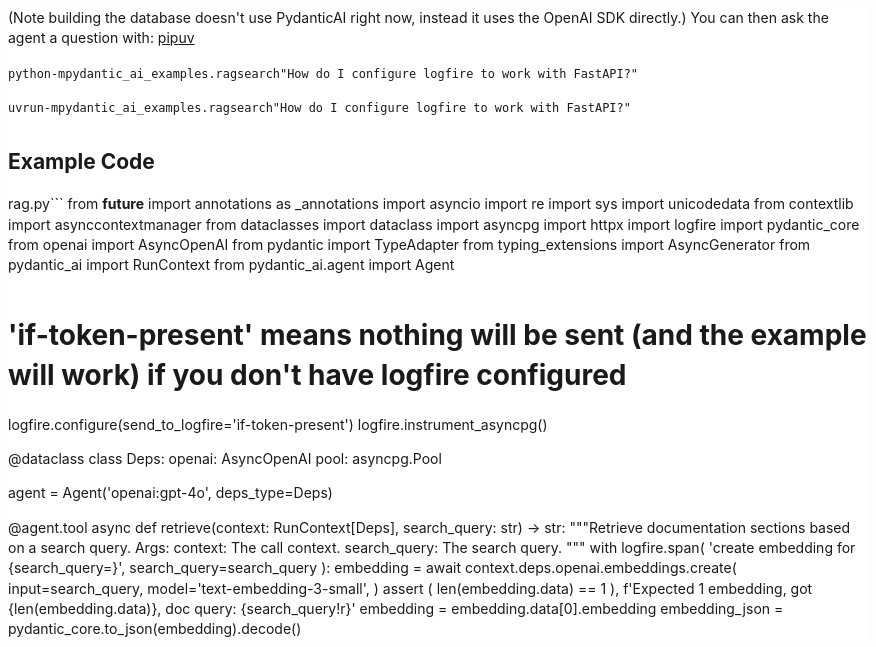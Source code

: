 (Note building the database doesn't use PydanticAI right now, instead it uses the OpenAI SDK directly.)
You can then ask the agent a question with:
[pip](https://ai.pydantic.dev/examples/rag/<#__tabbed_2_1>)[uv](https://ai.pydantic.dev/examples/rag/<#__tabbed_2_2>)
```
python-mpydantic_ai_examples.ragsearch"How do I configure logfire to work with FastAPI?"

```

```
uvrun-mpydantic_ai_examples.ragsearch"How do I configure logfire to work with FastAPI?"

```

## Example Code
rag.py```
from __future__ import annotations as _annotations
import asyncio
import re
import sys
import unicodedata
from contextlib import asynccontextmanager
from dataclasses import dataclass
import asyncpg
import httpx
import logfire
import pydantic_core
from openai import AsyncOpenAI
from pydantic import TypeAdapter
from typing_extensions import AsyncGenerator
from pydantic_ai import RunContext
from pydantic_ai.agent import Agent
# 'if-token-present' means nothing will be sent (and the example will work) if you don't have logfire configured
logfire.configure(send_to_logfire='if-token-present')
logfire.instrument_asyncpg()

@dataclass
class Deps:
  openai: AsyncOpenAI
  pool: asyncpg.Pool

agent = Agent('openai:gpt-4o', deps_type=Deps)

@agent.tool
async def retrieve(context: RunContext[Deps], search_query: str) -> str:
"""Retrieve documentation sections based on a search query.
  Args:
    context: The call context.
    search_query: The search query.
  """
  with logfire.span(
    'create embedding for {search_query=}', search_query=search_query
  ):
    embedding = await context.deps.openai.embeddings.create(
      input=search_query,
      model='text-embedding-3-small',
    )
  assert (
    len(embedding.data) == 1
  ), f'Expected 1 embedding, got {len(embedding.data)}, doc query: {search_query!r}'
  embedding = embedding.data[0].embedding
  embedding_json = pydantic_core.to_json(embedding).decode()